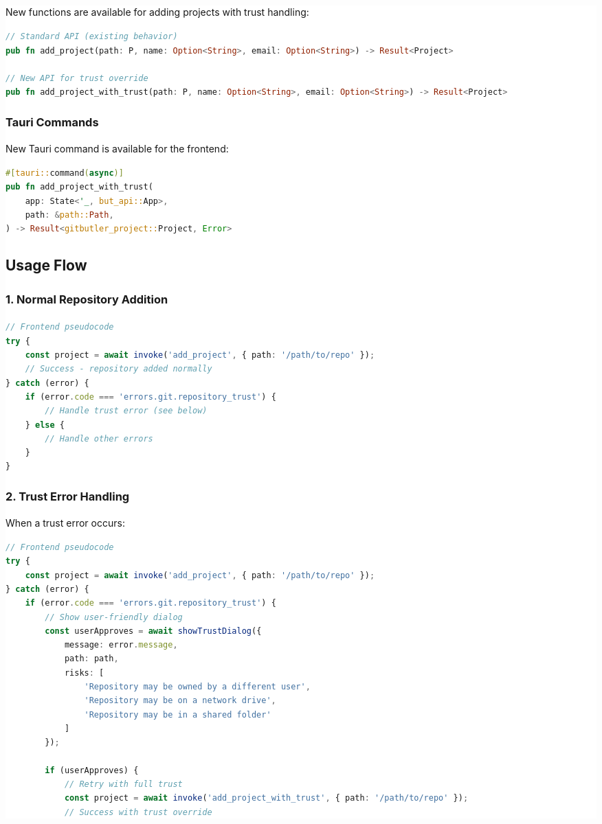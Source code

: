 New functions are available for adding projects with trust handling:

```rust
// Standard API (existing behavior)
pub fn add_project(path: P, name: Option<String>, email: Option<String>) -> Result<Project>

// New API for trust override
pub fn add_project_with_trust(path: P, name: Option<String>, email: Option<String>) -> Result<Project>
```

### Tauri Commands

New Tauri command is available for the frontend:

```rust
#[tauri::command(async)]
pub fn add_project_with_trust(
    app: State<'_, but_api::App>,
    path: &path::Path,
) -> Result<gitbutler_project::Project, Error>
```

## Usage Flow

### 1. Normal Repository Addition

```typescript
// Frontend pseudocode
try {
    const project = await invoke('add_project', { path: '/path/to/repo' });
    // Success - repository added normally
} catch (error) {
    if (error.code === 'errors.git.repository_trust') {
        // Handle trust error (see below)
    } else {
        // Handle other errors
    }
}
```

### 2. Trust Error Handling

When a trust error occurs:

```typescript
// Frontend pseudocode
try {
    const project = await invoke('add_project', { path: '/path/to/repo' });
} catch (error) {
    if (error.code === 'errors.git.repository_trust') {
        // Show user-friendly dialog
        const userApproves = await showTrustDialog({
            message: error.message,
            path: path,
            risks: [
                'Repository may be owned by a different user',
                'Repository may be on a network drive',
                'Repository may be in a shared folder'
            ]
        });
        
        if (userApproves) {
            // Retry with full trust
            const project = await invoke('add_project_with_trust', { path: '/path/to/repo' });
            // Success with trust override
```